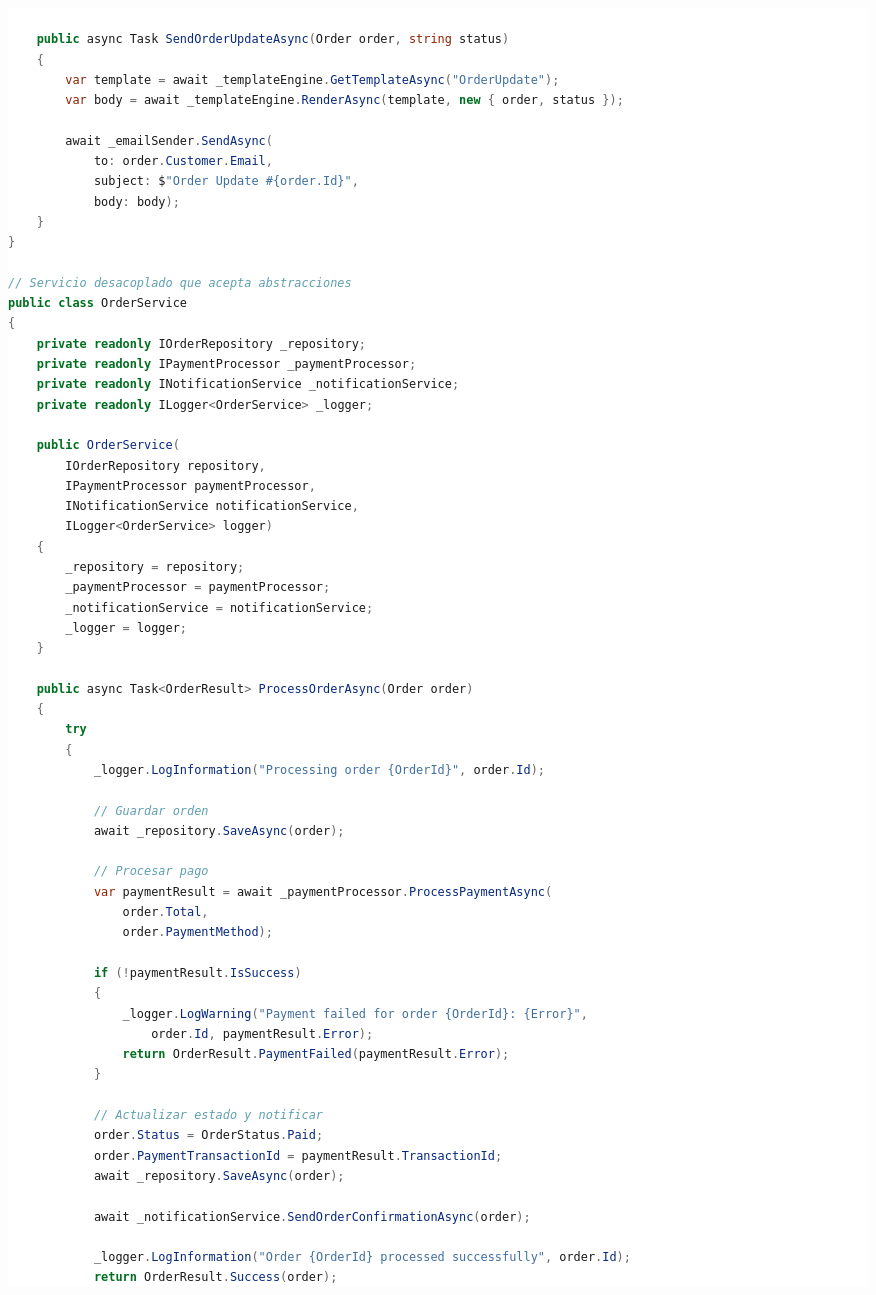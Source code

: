 ```csharp

    public async Task SendOrderUpdateAsync(Order order, string status)
    {
        var template = await _templateEngine.GetTemplateAsync("OrderUpdate");
        var body = await _templateEngine.RenderAsync(template, new { order, status });

        await _emailSender.SendAsync(
            to: order.Customer.Email,
            subject: $"Order Update #{order.Id}",
            body: body);
    }
}

// Servicio desacoplado que acepta abstracciones
public class OrderService
{
    private readonly IOrderRepository _repository;
    private readonly IPaymentProcessor _paymentProcessor;
    private readonly INotificationService _notificationService;
    private readonly ILogger<OrderService> _logger;

    public OrderService(
        IOrderRepository repository,
        IPaymentProcessor paymentProcessor,
        INotificationService notificationService,
        ILogger<OrderService> logger)
    {
        _repository = repository;
        _paymentProcessor = paymentProcessor;
        _notificationService = notificationService;
        _logger = logger;
    }

    public async Task<OrderResult> ProcessOrderAsync(Order order)
    {
        try
        {
            _logger.LogInformation("Processing order {OrderId}", order.Id);

            // Guardar orden
            await _repository.SaveAsync(order);

            // Procesar pago
            var paymentResult = await _paymentProcessor.ProcessPaymentAsync(
                order.Total,
                order.PaymentMethod);

            if (!paymentResult.IsSuccess)
            {
                _logger.LogWarning("Payment failed for order {OrderId}: {Error}",
                    order.Id, paymentResult.Error);
                return OrderResult.PaymentFailed(paymentResult.Error);
            }

            // Actualizar estado y notificar
            order.Status = OrderStatus.Paid;
            order.PaymentTransactionId = paymentResult.TransactionId;
            await _repository.SaveAsync(order);

            await _notificationService.SendOrderConfirmationAsync(order);

            _logger.LogInformation("Order {OrderId} processed successfully", order.Id);
            return OrderResult.Success(order);
```